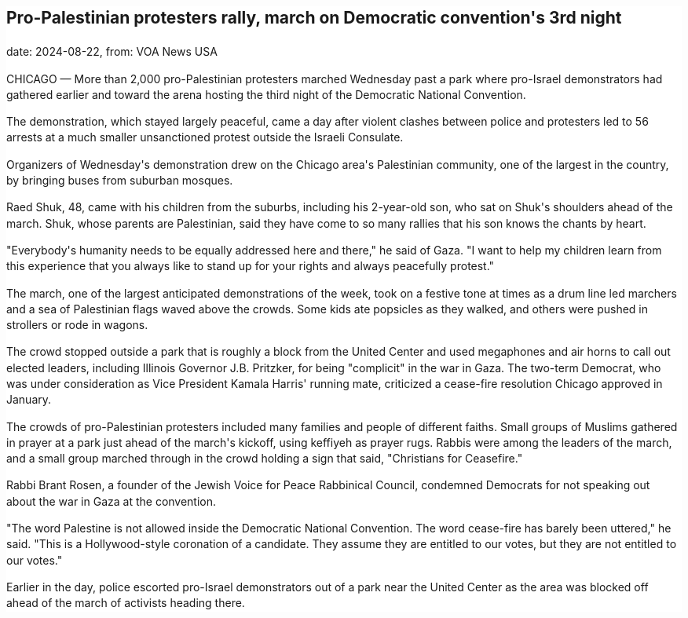 
## Pro-Palestinian protesters rally, march on Democratic convention's 3rd night

date: 2024-08-22, from: VOA News USA

CHICAGO  — More than 2,000 pro-Palestinian protesters marched Wednesday past a park where pro-Israel demonstrators had gathered earlier and toward the arena hosting the third night of the Democratic National Convention.


The demonstration, which stayed largely peaceful, came a day after violent clashes between police and protesters led to 56 arrests at a much smaller unsanctioned protest outside the Israeli Consulate.


Organizers of Wednesday's demonstration drew on the Chicago area's Palestinian community, one of the largest in the country, by bringing buses from suburban mosques.


Raed Shuk, 48, came with his children from the suburbs, including his 2-year-old son, who sat on Shuk's shoulders ahead of the march. Shuk, whose parents are Palestinian, said they have come to so many rallies that his son knows the chants by heart.


"Everybody's humanity needs to be equally addressed here and there," he said of Gaza. "I want to help my children learn from this experience that you always like to stand up for your rights and always peacefully protest."


The march, one of the largest anticipated demonstrations of the week, took on a festive tone at times as a drum line led marchers and a sea of Palestinian flags waved above the crowds. Some kids ate popsicles as they walked, and others were pushed in strollers or rode in wagons.


The crowd stopped outside a park that is roughly a block from the United Center and used megaphones and air horns to call out elected leaders, including Illinois Governor J.B. Pritzker, for being "complicit" in the war in Gaza. The two-term Democrat, who was under consideration as Vice President Kamala Harris' running mate, criticized a cease-fire resolution Chicago approved in January.


The crowds of pro-Palestinian protesters included many families and people of different faiths. Small groups of Muslims gathered in prayer at a park just ahead of the march's kickoff, using keffiyeh as prayer rugs. Rabbis were among the leaders of the march, and a small group marched through in the crowd holding a sign that said, "Christians for Ceasefire."


Rabbi Brant Rosen, a founder of the Jewish Voice for Peace Rabbinical Council, condemned Democrats for not speaking out about the war in Gaza at the convention.


"The word Palestine is not allowed inside the Democratic National Convention. The word cease-fire has barely been uttered," he said. "This is a Hollywood-style coronation of a candidate. They assume they are entitled to our votes, but they are not entitled to our votes."




Earlier in the day, police escorted pro-Israel demonstrators out of a park near the United Center as the area was blocked off ahead of the march of activists heading there.

